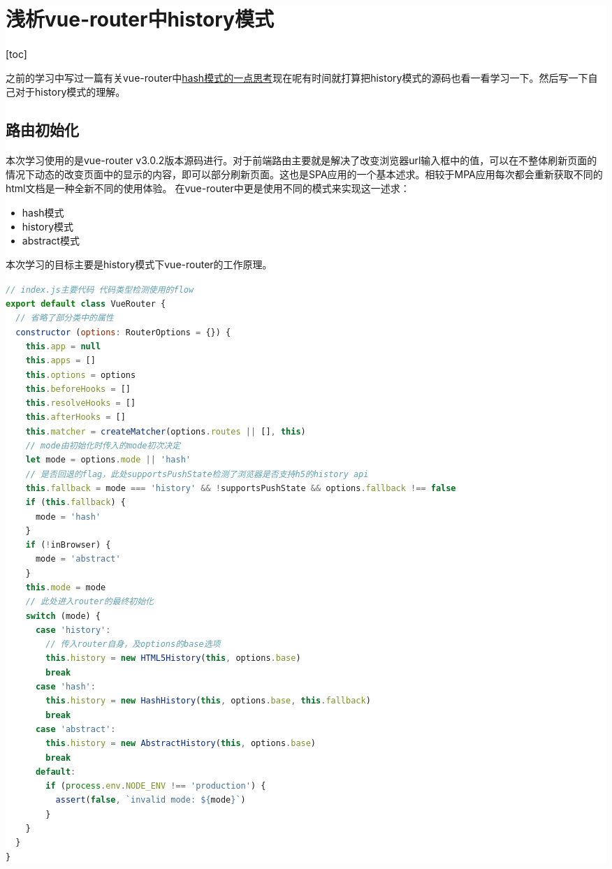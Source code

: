 # 浅析vue-router中history模式

[toc]

之前的学习中写过一篇有关vue-router中[hash模式的一点思考](https://blog.csdn.net/qq_39217871/article/details/105675485)现在呢有时间就打算把history模式的源码也看一看学习一下。然后写一下自己对于history模式的理解。

## 路由初始化

本次学习使用的是vue-router v3.0.2版本源码进行。对于前端路由主要就是解决了改变浏览器url输入框中的值，可以在不整体刷新页面的情况下动态的改变页面中的显示的内容，即可以部分刷新页面。这也是SPA应用的一个基本述求。相较于MPA应用每次都会重新获取不同的html文档是一种全新不同的使用体验。
在vue-router中更是使用不同的模式来实现这一述求：

- hash模式
- history模式
- abstract模式
  
本次学习的目标主要是history模式下vue-router的工作原理。

```javascript
// index.js主要代码 代码类型检测使用的flow
export default class VueRouter {
  // 省略了部分类中的属性
  constructor (options: RouterOptions = {}) {
    this.app = null
    this.apps = []
    this.options = options
    this.beforeHooks = []
    this.resolveHooks = []
    this.afterHooks = []
    this.matcher = createMatcher(options.routes || [], this)
    // mode由初始化时传入的mode初次决定
    let mode = options.mode || 'hash'
    // 是否回退的flag，此处supportsPushState检测了浏览器是否支持h5的history api
    this.fallback = mode === 'history' && !supportsPushState && options.fallback !== false
    if (this.fallback) {
      mode = 'hash'
    }
    if (!inBrowser) {
      mode = 'abstract'
    }
    this.mode = mode
    // 此处进入router的最终初始化
    switch (mode) {
      case 'history':
        // 传入router自身，及options的base选项
        this.history = new HTML5History(this, options.base)
        break
      case 'hash':
        this.history = new HashHistory(this, options.base, this.fallback)
        break
      case 'abstract':
        this.history = new AbstractHistory(this, options.base)
        break
      default:
        if (process.env.NODE_ENV !== 'production') {
          assert(false, `invalid mode: ${mode}`)
        }
    }
  }
}
```
